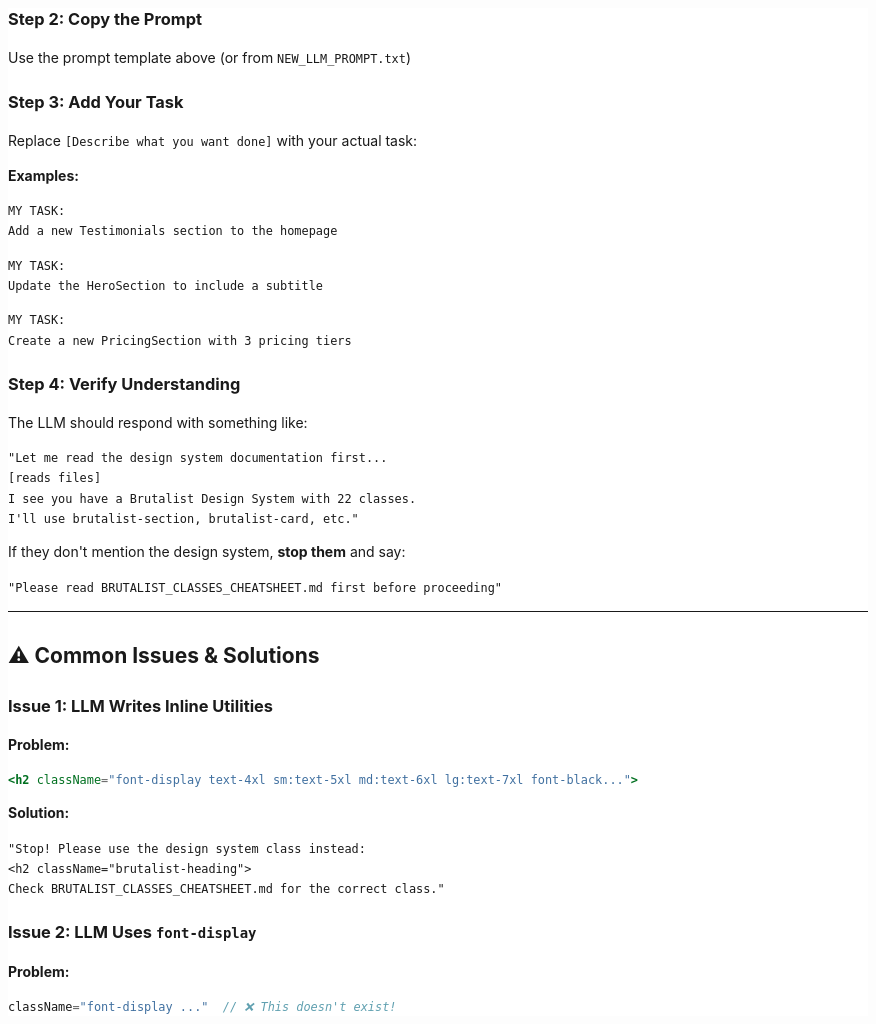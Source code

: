 ### **Step 2: Copy the Prompt**
Use the prompt template above (or from `NEW_LLM_PROMPT.txt`)

### **Step 3: Add Your Task**
Replace `[Describe what you want done]` with your actual task:

**Examples:**
```
MY TASK:
Add a new Testimonials section to the homepage
```

```
MY TASK:
Update the HeroSection to include a subtitle
```

```
MY TASK:
Create a new PricingSection with 3 pricing tiers
```

### **Step 4: Verify Understanding**
The LLM should respond with something like:
```
"Let me read the design system documentation first...
[reads files]
I see you have a Brutalist Design System with 22 classes.
I'll use brutalist-section, brutalist-card, etc."
```

If they don't mention the design system, **stop them** and say:
```
"Please read BRUTALIST_CLASSES_CHEATSHEET.md first before proceeding"
```

---

## ⚠️ Common Issues & Solutions

### **Issue 1: LLM Writes Inline Utilities**
**Problem:**
```jsx
<h2 className="font-display text-4xl sm:text-5xl md:text-6xl lg:text-7xl font-black...">
```

**Solution:**
```
"Stop! Please use the design system class instead:
<h2 className="brutalist-heading">
Check BRUTALIST_CLASSES_CHEATSHEET.md for the correct class."
```

### **Issue 2: LLM Uses `font-display`**
**Problem:**
```jsx
className="font-display ..."  // ❌ This doesn't exist!
```
